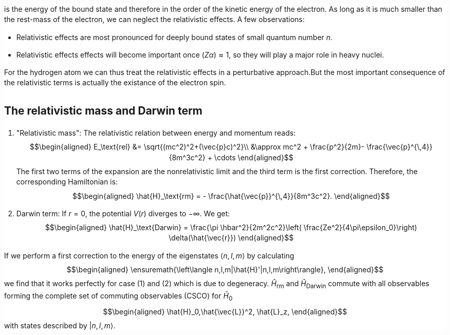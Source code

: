 is the energy of the bound state and therefore in the order of the
kinetic energy of the electron. As long as it is much smaller than the
rest-mass of the electron, we can neglect the relativistic effects. A
few observations:

-   Relativistic effects are most pronounced for deeply bound states of
    small quantum number $n$.

-   Relativistic effects effects will become important once
    $(Z\alpha)\approx 1$, so they will play a major role in heavy
    nuclei.

For the hydrogen atom we can thus treat the relativistic effects in a
perturbative approach.But the most important consequence of the
relativistic terms is actually the existance of the electron spin.

## The relativistic mass and Darwin term

1.  "Relativistic mass": The relativistic relation between energy and
    momentum reads: $$\begin{aligned}
    E_\text{rel} &= \sqrt{(mc^2)^2+(\vec{p}c)^2}\\
    &\approx mc^2 + \frac{p^2}{2m}- \frac{\vec{p}^{\,4}}{8m^3c^2} + \cdots
    \end{aligned}$$ The first two terms of the expansion are the
    nonrelativistic limit and the third term is the first correction.
    Therefore, the corresponding Hamiltonian is: $$\begin{aligned}
    \hat{H}_\text{rm} = - \frac{\hat{\vec{p}}^{\,4}}{8m^3c^2}.
    \end{aligned}$$

2.  Darwin term: If $r=0$, the potential $V(r)$ diverges to $-\infty$.
    We get: $$\begin{aligned}
    \hat{H}_\text{Darwin} = \frac{\pi \hbar^2}{2m^2c^2}\left( \frac{Ze^2}{4\pi\epsilon_0}\right) \delta(\hat{\vec{r}})
    \end{aligned}$$

If we perform a first correction to the energy of the eigenstates
$\ensuremath{\left\langle n,l,m\right\rangle}$ by calculating
$$\begin{aligned}
\ensuremath{\left\langle n,l,m|\hat{H}'|n,l,m\right\rangle},
\end{aligned}$$ we find that it works perfectly for case (1) and (2)
which is due to degeneracy. $\hat{H}_\text{rm}$ and
$\hat{H}_\text{Darwin}$ commute with all observables forming the
complete set of commuting observables (CSCO) for $\hat{H}_0$
$$\begin{aligned}
\hat{H}_0,\hat{\vec{L}}^2, \hat{L}_z,
\end{aligned}$$ with states described by
$\ensuremath{\left|n,l,m\right\rangle}$.
